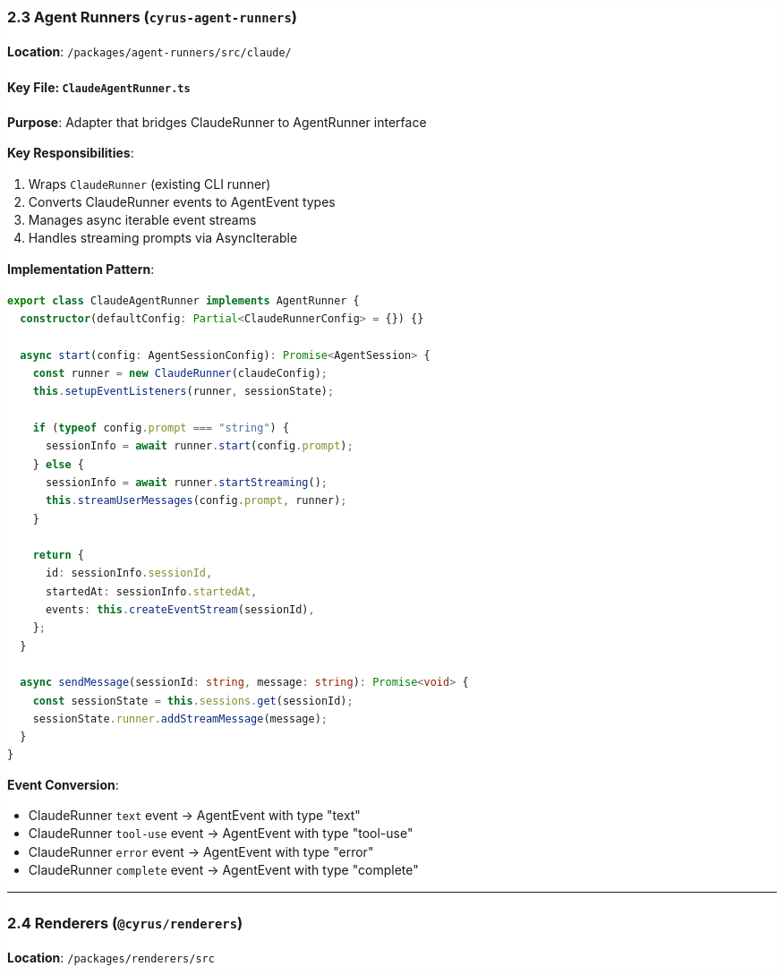 ### 2.3 Agent Runners (`cyrus-agent-runners`)
**Location**: `/packages/agent-runners/src/claude/`

#### Key File: `ClaudeAgentRunner.ts`

**Purpose**: Adapter that bridges ClaudeRunner to AgentRunner interface

**Key Responsibilities**:
1. Wraps `ClaudeRunner` (existing CLI runner)
2. Converts ClaudeRunner events to AgentEvent types
3. Manages async iterable event streams
4. Handles streaming prompts via AsyncIterable<UserMessage>

**Implementation Pattern**:
```typescript
export class ClaudeAgentRunner implements AgentRunner {
  constructor(defaultConfig: Partial<ClaudeRunnerConfig> = {}) {}
  
  async start(config: AgentSessionConfig): Promise<AgentSession> {
    const runner = new ClaudeRunner(claudeConfig);
    this.setupEventListeners(runner, sessionState);
    
    if (typeof config.prompt === "string") {
      sessionInfo = await runner.start(config.prompt);
    } else {
      sessionInfo = await runner.startStreaming();
      this.streamUserMessages(config.prompt, runner);
    }
    
    return {
      id: sessionInfo.sessionId,
      startedAt: sessionInfo.startedAt,
      events: this.createEventStream(sessionId),
    };
  }
  
  async sendMessage(sessionId: string, message: string): Promise<void> {
    const sessionState = this.sessions.get(sessionId);
    sessionState.runner.addStreamMessage(message);
  }
}
```

**Event Conversion**:
- ClaudeRunner `text` event → AgentEvent with type "text"
- ClaudeRunner `tool-use` event → AgentEvent with type "tool-use"
- ClaudeRunner `error` event → AgentEvent with type "error"
- ClaudeRunner `complete` event → AgentEvent with type "complete"

---

### 2.4 Renderers (`@cyrus/renderers`)
**Location**: `/packages/renderers/src`
